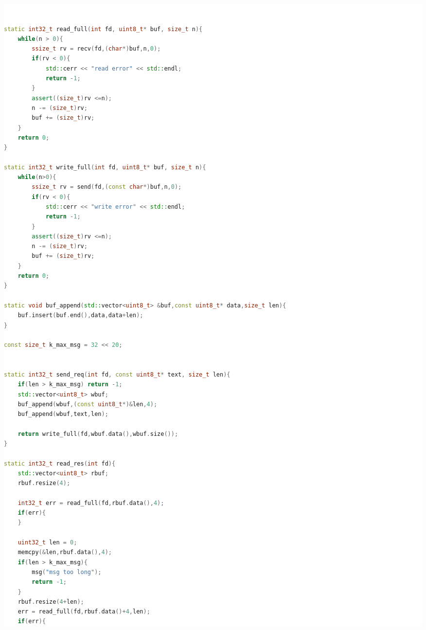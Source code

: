 ```c++


static int32_t read_full(int fd, uint8_t* buf, size_t n){
    while(n > 0){
        ssize_t rv = recv(fd,(char*)buf,n,0);
        if(rv < 0){
            std::cerr << "read error" << std::endl;
            return -1;
        }
        assert((size_t)rv <=n);
        n -= (size_t)rv;
        buf += (size_t)rv;
    }
    return 0;
}

static int32_t write_full(int fd, uint8_t* buf, size_t n){ 
    while(n>0){
        ssize_t rv = send(fd,(const char*)buf,n,0);
        if(rv < 0){
            std::cerr << "write error" << std::endl;
            return -1;
        }
        assert((size_t)rv <=n);
        n -= (size_t)rv;
        buf += (size_t)rv;
    }
    return 0;
}

static void buf_append(std::vector<uint8_t> &buf,const uint8_t* data,size_t len){
    buf.insert(buf.end(),data,data+len);
}

const size_t k_max_msg = 32 << 20;


static int32_t send_req(int fd, const uint8_t* text, size_t len){
    if(len > k_max_msg) return -1;
    std::vector<uint8_t> wbuf;
    buf_append(wbuf,(const uint8_t*)&len,4);
    buf_append(wbuf,text,len);

    return write_full(fd,wbuf.data(),wbuf.size());
}

static int32_t read_res(int fd){
    std::vector<uint8_t> rbuf;
    rbuf.resize(4);

    int32_t err = read_full(fd,rbuf.data(),4);
    if(err){
    }

    uint32_t len = 0;
    memcpy(&len,rbuf.data(),4);
    if(len > k_max_msg){
        msg("msg too long");
        return -1;
    }
    rbuf.resize(4+len);
    err = read_full(fd,rbuf.data()+4,len);
    if(err){
```